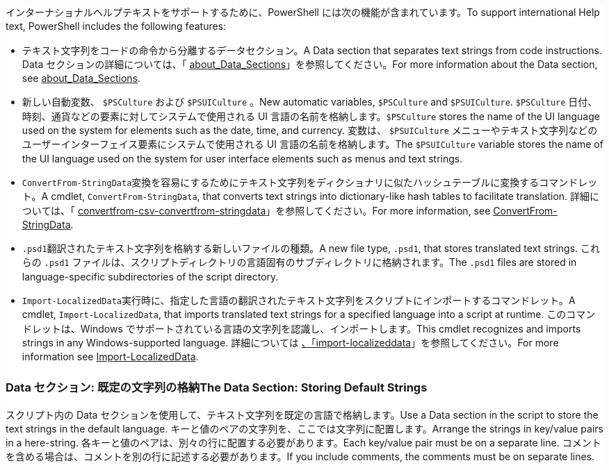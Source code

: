 <span data-ttu-id="4facd-112">インターナショナルヘルプテキストをサポートするために、PowerShell には次の機能が含まれています。</span><span class="sxs-lookup"><span data-stu-id="4facd-112">To support international Help text, PowerShell includes the following features:</span></span>

- <span data-ttu-id="4facd-113">テキスト文字列をコードの命令から分離するデータセクション。</span><span class="sxs-lookup"><span data-stu-id="4facd-113">A Data section that separates text strings from code instructions.</span></span> <span data-ttu-id="4facd-114">Data セクションの詳細については、「 [about_Data_Sections](about_Data_Sections.md)」を参照してください。</span><span class="sxs-lookup"><span data-stu-id="4facd-114">For more information about the Data section, see [about_Data_Sections](about_Data_Sections.md).</span></span>

- <span data-ttu-id="4facd-115">新しい自動変数、 `$PSCulture` および `$PSUICulture` 。</span><span class="sxs-lookup"><span data-stu-id="4facd-115">New automatic variables, `$PSCulture` and `$PSUICulture`.</span></span> <span data-ttu-id="4facd-116">`$PSCulture` 日付、時刻、通貨などの要素に対してシステムで使用される UI 言語の名前を格納します。</span><span class="sxs-lookup"><span data-stu-id="4facd-116">`$PSCulture` stores the name of the UI language used on the system for elements such as the date, time, and currency.</span></span> <span data-ttu-id="4facd-117">変数は、 `$PSUICulture` メニューやテキスト文字列などのユーザーインターフェイス要素にシステムで使用される UI 言語の名前を格納します。</span><span class="sxs-lookup"><span data-stu-id="4facd-117">The `$PSUICulture` variable stores the name of the UI language used on the system for user interface elements such as menus and text strings.</span></span>

- <span data-ttu-id="4facd-118">`ConvertFrom-StringData`変換を容易にするためにテキスト文字列をディクショナリに似たハッシュテーブルに変換するコマンドレット。</span><span class="sxs-lookup"><span data-stu-id="4facd-118">A cmdlet, `ConvertFrom-StringData`, that converts text strings into dictionary-like hash tables to facilitate translation.</span></span> <span data-ttu-id="4facd-119">詳細については、「 [convertfrom-csv-convertfrom-stringdata](xref:Microsoft.PowerShell.Utility.ConvertFrom-StringData)」を参照してください。</span><span class="sxs-lookup"><span data-stu-id="4facd-119">For more information, see [ConvertFrom-StringData](xref:Microsoft.PowerShell.Utility.ConvertFrom-StringData).</span></span>

- <span data-ttu-id="4facd-120">`.psd1`翻訳されたテキスト文字列を格納する新しいファイルの種類。</span><span class="sxs-lookup"><span data-stu-id="4facd-120">A new file type, `.psd1`, that stores translated text strings.</span></span> <span data-ttu-id="4facd-121">これらの `.psd1` ファイルは、スクリプトディレクトリの言語固有のサブディレクトリに格納されます。</span><span class="sxs-lookup"><span data-stu-id="4facd-121">The `.psd1` files are stored in language-specific subdirectories of the script directory.</span></span>

- <span data-ttu-id="4facd-122">`Import-LocalizedData`実行時に、指定した言語の翻訳されたテキスト文字列をスクリプトにインポートするコマンドレット。</span><span class="sxs-lookup"><span data-stu-id="4facd-122">A cmdlet, `Import-LocalizedData`, that imports translated text strings for a specified language into a script at runtime.</span></span> <span data-ttu-id="4facd-123">このコマンドレットは、Windows でサポートされている言語の文字列を認識し、インポートします。</span><span class="sxs-lookup"><span data-stu-id="4facd-123">This cmdlet recognizes and imports strings in any Windows-supported language.</span></span> <span data-ttu-id="4facd-124">詳細については [、「import-localizeddata](xref:Microsoft.PowerShell.Utility.Import-LocalizedData)」を参照してください。</span><span class="sxs-lookup"><span data-stu-id="4facd-124">For more information see [Import-LocalizedData](xref:Microsoft.PowerShell.Utility.Import-LocalizedData).</span></span>

### <a name="the-data-section-storing-default-strings"></a><span data-ttu-id="4facd-125">Data セクション: 既定の文字列の格納</span><span class="sxs-lookup"><span data-stu-id="4facd-125">The Data Section: Storing Default Strings</span></span>

<span data-ttu-id="4facd-126">スクリプト内の Data セクションを使用して、テキスト文字列を既定の言語で格納します。</span><span class="sxs-lookup"><span data-stu-id="4facd-126">Use a Data section in the script to store the text strings in the default language.</span></span> <span data-ttu-id="4facd-127">キーと値のペアの文字列を、ここでは文字列に配置します。</span><span class="sxs-lookup"><span data-stu-id="4facd-127">Arrange the strings in key/value pairs in a here-string.</span></span> <span data-ttu-id="4facd-128">各キーと値のペアは、別々の行に配置する必要があります。</span><span class="sxs-lookup"><span data-stu-id="4facd-128">Each key/value pair must be on a separate line.</span></span> <span data-ttu-id="4facd-129">コメントを含める場合は、コメントを別の行に記述する必要があります。</span><span class="sxs-lookup"><span data-stu-id="4facd-129">If you include comments, the comments must be on separate lines.</span></span>
